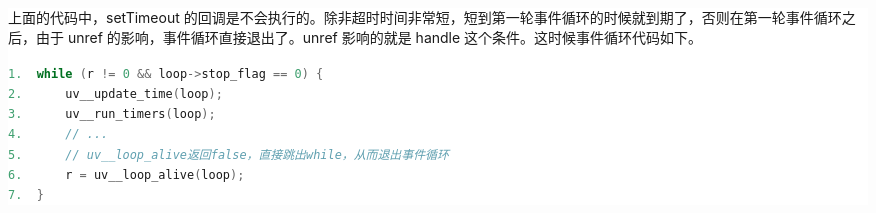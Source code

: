 上面的代码中，setTimeout 的回调是不会执行的。除非超时时间非常短，短到第一轮事件循环的时候就到期了，否则在第一轮事件循环之后，由于 unref 的影响，事件循环直接退出了。unref 影响的就是 handle 这个条件。这时候事件循环代码如下。

```cpp
1.	while (r != 0 && loop->stop_flag == 0) {
2.	    uv__update_time(loop);
3.	    uv__run_timers(loop);
4.	    // ...
5.	    // uv__loop_alive返回false，直接跳出while，从而退出事件循环
6.	    r = uv__loop_alive(loop);
7.	}
```

